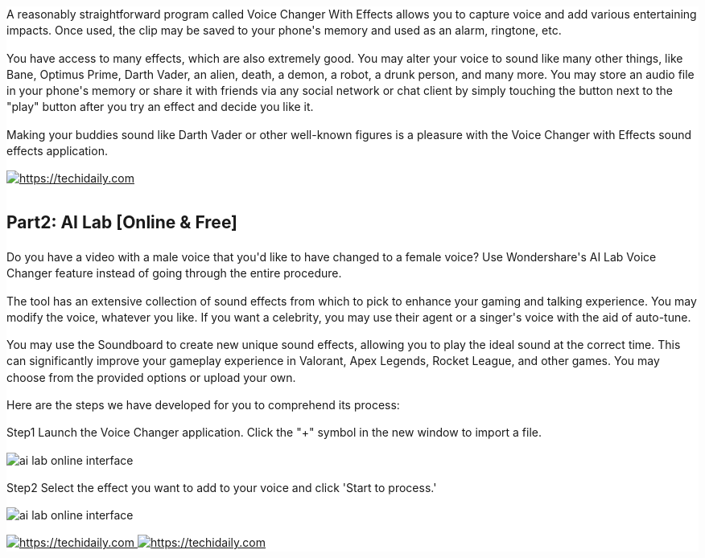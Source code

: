 A reasonably straightforward program called Voice Changer With Effects allows you to capture voice and add various entertaining impacts. Once used, the clip may be saved to your phone's memory and used as an alarm, ringtone, etc.

You have access to many effects, which are also extremely good. You may alter your voice to sound like many other things, like Bane, Optimus Prime, Darth Vader, an alien, death, a demon, a robot, a drunk person, and many more. You may store an audio file in your phone's memory or share it with friends via any social network or chat client by simply touching the button next to the "play" button after you try an effect and decide you like it.

Making your buddies sound like Darth Vader or other well-known figures is a pleasure with the Voice Changer with Effects sound effects application.


<a href="https://ephamedtechinc.pxf.io/c/5597632/2136621/26400" target="_top" id="2136621">
  <img src="//a.impactradius-go.com/display-ad/26400-2136621" border="0" alt="https://techidaily.com" width="728" height="90"/>
</a>
<img height="0" width="0" src="https://ephamedtechinc.pxf.io/i/5597632/2136621/26400" style="position:absolute;visibility:hidden;" border="0" />

## Part2: AI Lab \[Online & Free\]

Do you have a video with a male voice that you'd like to have changed to a female voice? Use Wondershare's AI Lab Voice Changer feature instead of going through the entire procedure.

The tool has an extensive collection of sound effects from which to pick to enhance your gaming and talking experience. You may modify the voice, whatever you like. If you want a celebrity, you may use their agent or a singer's voice with the aid of auto-tune.

You may use the Soundboard to create new unique sound effects, allowing you to play the ideal sound at the correct time. This can significantly improve your gameplay experience in Valorant, Apex Legends, Rocket League, and other games. You may choose from the provided options or upload your own.

Here are the steps we have developed for you to comprehend its process:

Step1 Launch the Voice Changer application. Click the "+" symbol in the new window to import a file.

![ai lab online interface](https://images.wondershare.com/filmora/article-images/2022/11/ai-lab-1.jpg)

Step2 Select the effect you want to add to your voice and click 'Start to process.'

![ai lab online interface](https://images.wondershare.com/filmora/article-images/2022/11/ai-lab-2.jpg)


<a href="https://aidotcom.pxf.io/c/5597632/2134501/19576" target="_top" id="2134501">
  <img src="//a.impactradius-go.com/display-ad/19576-2134501" border="0" alt="https://techidaily.com" width="640" height="90"/>
</a>
<img height="0" width="0" src="https://aidotcom.pxf.io/i/5597632/2134501/19576" style="position:absolute;visibility:hidden;" border="0" />


<a href="https://unicoeye.pxf.io/c/5597632/2134243/18498" target="_top" id="2134243">
  <img src="//a.impactradius-go.com/display-ad/18498-2134243" border="0" alt="https://techidaily.com" width="728" height="90"/>
</a>
<img height="0" width="0" src="https://unicoeye.pxf.io/i/5597632/2134243/18498" style="position:absolute;visibility:hidden;" border="0" />
